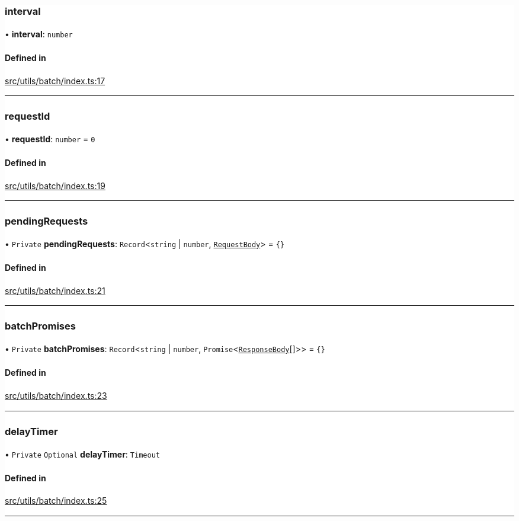 
### interval

• **interval**: `number`

#### Defined in

[src/utils/batch/index.ts:17](https://github.com/starknet-io/starknet.js/blob/v7.6.2/src/utils/batch/index.ts#L17)

---

### requestId

• **requestId**: `number` = `0`

#### Defined in

[src/utils/batch/index.ts:19](https://github.com/starknet-io/starknet.js/blob/v7.6.2/src/utils/batch/index.ts#L19)

---

### pendingRequests

• `Private` **pendingRequests**: `Record`<`string` \| `number`, [`RequestBody`](../namespaces/types.RPC.JRPC.md#requestbody)\> = `{}`

#### Defined in

[src/utils/batch/index.ts:21](https://github.com/starknet-io/starknet.js/blob/v7.6.2/src/utils/batch/index.ts#L21)

---

### batchPromises

• `Private` **batchPromises**: `Record`<`string` \| `number`, `Promise`<[`ResponseBody`](../namespaces/types.RPC.JRPC.md#responsebody)[]\>\> = `{}`

#### Defined in

[src/utils/batch/index.ts:23](https://github.com/starknet-io/starknet.js/blob/v7.6.2/src/utils/batch/index.ts#L23)

---

### delayTimer

• `Private` `Optional` **delayTimer**: `Timeout`

#### Defined in

[src/utils/batch/index.ts:25](https://github.com/starknet-io/starknet.js/blob/v7.6.2/src/utils/batch/index.ts#L25)

---